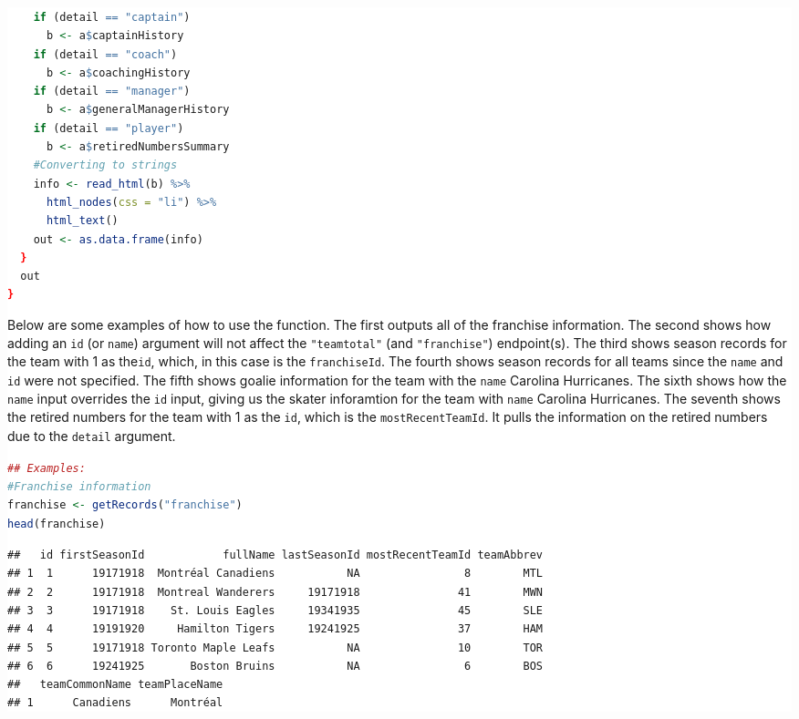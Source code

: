 ``` r
    if (detail == "captain")
      b <- a$captainHistory
    if (detail == "coach")
      b <- a$coachingHistory
    if (detail == "manager")
      b <- a$generalManagerHistory
    if (detail == "player")
      b <- a$retiredNumbersSummary
    #Converting to strings
    info <- read_html(b) %>%
      html_nodes(css = "li") %>%
      html_text() 
    out <- as.data.frame(info)
  }
  out
}
```

Below are some examples of how to use the function. The first outputs
all of the franchise information. The second shows how adding an `id`
(or `name`) argument will not affect the `"teamtotal"` (and
`"franchise"`) endpoint(s). The third shows season records for the team
with 1 as the`id`, which, in this case is the `franchiseId`. The fourth
shows season records for all teams since the `name` and `id` were not
specified. The fifth shows goalie information for the team with the
`name` Carolina Hurricanes. The sixth shows how the `name` input
overrides the `id` input, giving us the skater inforamtion for the team
with `name` Carolina Hurricanes. The seventh shows the retired numbers
for the team with 1 as the `id`, which is the `mostRecentTeamId`. It
pulls the information on the retired numbers due to the `detail`
argument.

``` r
## Examples:
#Franchise information
franchise <- getRecords("franchise")
head(franchise)
```

    ##   id firstSeasonId            fullName lastSeasonId mostRecentTeamId teamAbbrev
    ## 1  1      19171918  Montréal Canadiens           NA                8        MTL
    ## 2  2      19171918  Montreal Wanderers     19171918               41        MWN
    ## 3  3      19171918    St. Louis Eagles     19341935               45        SLE
    ## 4  4      19191920     Hamilton Tigers     19241925               37        HAM
    ## 5  5      19171918 Toronto Maple Leafs           NA               10        TOR
    ## 6  6      19241925       Boston Bruins           NA                6        BOS
    ##   teamCommonName teamPlaceName
    ## 1      Canadiens      Montréal
